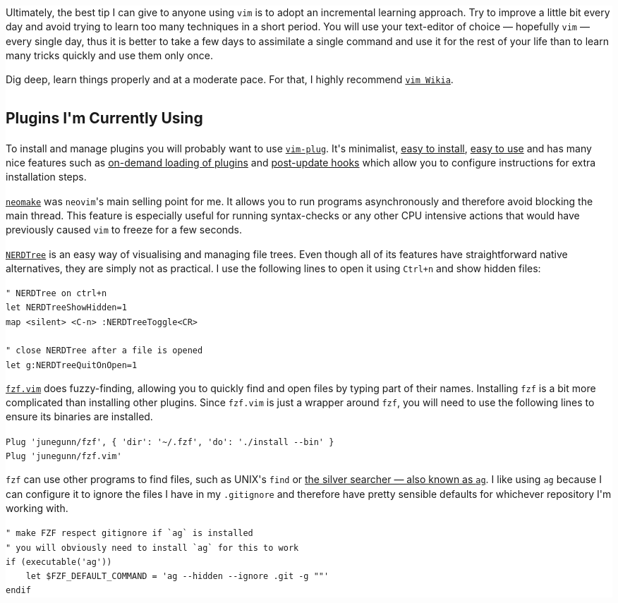 Ultimately, the best tip I can give to anyone using `vim` is to adopt an incremental learning approach. Try to improve a little bit every day and avoid trying to learn too many techniques in a short period. You will use your text-editor of choice — hopefully `vim` — every single day, thus it is better to take a few days to assimilate a single command and use it for the rest of your life than to learn many tricks quickly and use them only once.

Dig deep, learn things properly and at a moderate pace. For that, I highly recommend [`vim Wikia`](http://vim.wikia.com).




## Plugins I'm Currently Using

To install and manage plugins you will probably want to use [`vim-plug`](https://github.com/junegunn/vim-plug). It's minimalist, [easy to install](https://github.com/junegunn/vim-plug#neovim), [easy to use](https://github.com/junegunn/vim-plug#usage) and has many nice features such as [on-demand loading of plugins](https://github.com/junegunn/vim-plug#on-demand-loading-of-plugins) and [post-update hooks](https://github.com/junegunn/vim-plug#post-update-hooks) which allow you to configure instructions for extra installation steps.

[`neomake`](https://github.com/neomake/neomake) was `neovim`'s main selling point for me. It allows you to run programs asynchronously and therefore avoid blocking the main thread. This feature is especially useful for running syntax-checks or any other CPU intensive actions that would have previously caused `vim` to freeze for a few seconds.

[`NERDTree`](https://github.com/scrooloose/nerdtree) is an easy way of visualising and managing file trees. Even though all of its features have straightforward native alternatives, they are simply not as practical. I use the following lines to open it using `Ctrl+n` and show hidden files:

```
" NERDTree on ctrl+n
let NERDTreeShowHidden=1
map <silent> <C-n> :NERDTreeToggle<CR>

" close NERDTree after a file is opened
let g:NERDTreeQuitOnOpen=1
```

[`fzf.vim`](https://github.com/junegunn/fzf.vim) does fuzzy-finding, allowing you to quickly find and open files by typing part of their names. Installing `fzf` is a bit more complicated than installing other plugins. Since `fzf.vim` is just a wrapper around `fzf`, you will need to use the following lines to ensure its binaries are installed.

```
Plug 'junegunn/fzf', { 'dir': '~/.fzf', 'do': './install --bin' }
Plug 'junegunn/fzf.vim'
```

`fzf` can use other programs to find files, such as UNIX's `find` or [the silver searcher — also known as `ag`](https://github.com/ggreer/the_silver_searcher). I like using `ag` because I can configure it to ignore the files I have in my `.gitignore` and therefore have pretty sensible defaults for whichever repository I'm working with.

```
" make FZF respect gitignore if `ag` is installed
" you will obviously need to install `ag` for this to work
if (executable('ag'))
    let $FZF_DEFAULT_COMMAND = 'ag --hidden --ignore .git -g ""'
endif
```
